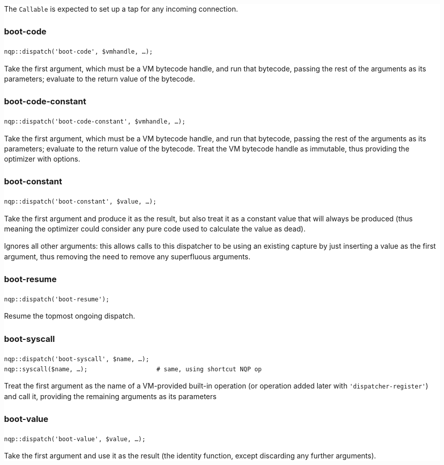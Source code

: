 The `Callable` is expected to set up a tap for any incoming
connection.

### boot-code
```
nqp::dispatch('boot-code', $vmhandle, …);
```
Take the first argument, which must be a VM bytecode handle, and run that
bytecode, passing the rest of the arguments as its parameters; evaluate to
the return value of the bytecode.

### boot-code-constant
```
nqp::dispatch('boot-code-constant', $vmhandle, …);
```
Take the first argument, which must be a VM bytecode handle, and run that
bytecode, passing the rest of the arguments as its parameters; evaluate to
the return value of the bytecode.  Treat the VM bytecode handle as
immutable, thus providing the optimizer with options.

### boot-constant
```
nqp::dispatch('boot-constant', $value, …);
```
Take the first argument and produce it as the result, but also treat it as
a constant value that will always be produced (thus meaning the optimizer
could consider any pure code used to calculate the value as dead).

Ignores all other arguments: this allows calls to this dispatcher to be
using an existing capture by just inserting a value as the first argument,
thus removing the need to remove any superfluous arguments.

### boot-resume
```
nqp::dispatch('boot-resume');
```
Resume the topmost ongoing dispatch.

### boot-syscall
```
nqp::dispatch('boot-syscall', $name, …);
nqp::syscall($name, …);                   # same, using shortcut NQP op
```
Treat the first argument as the name of a VM-provided built-in operation
(or operation added later with `'dispatcher-register'`) and call it,
providing the remaining arguments as its parameters

### boot-value
```
nqp::dispatch('boot-value', $value, …);
```
Take the first argument and use it as the result (the identity function,
except discarding any further arguments).
